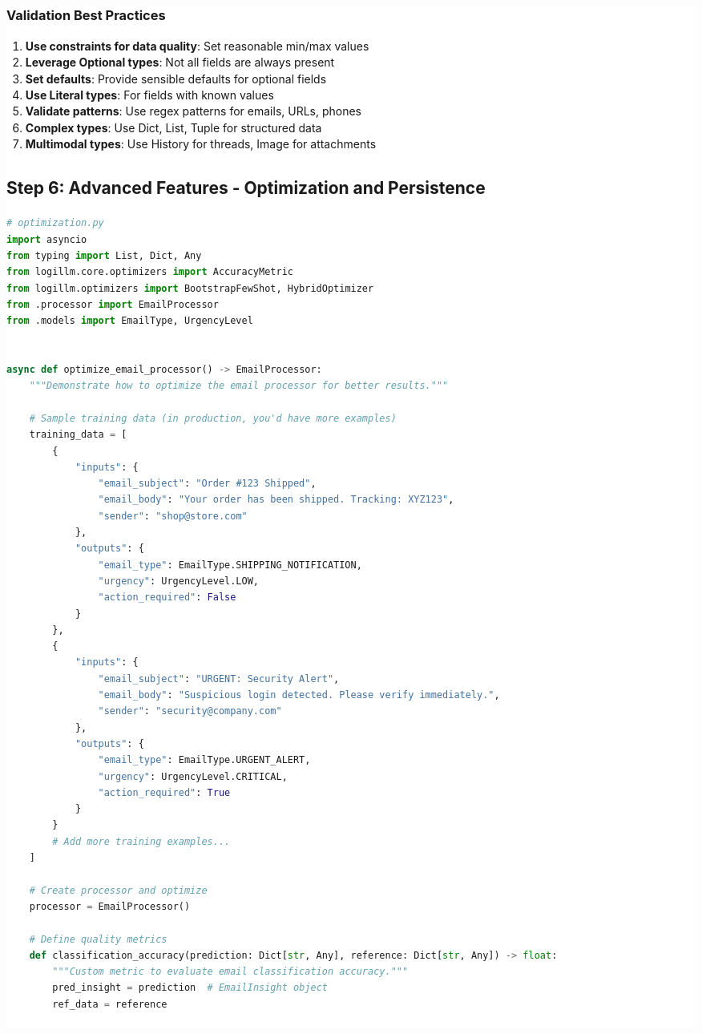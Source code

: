 ### Validation Best Practices

1. **Use constraints for data quality**: Set reasonable min/max values
2. **Leverage Optional types**: Not all fields are always present
3. **Set defaults**: Provide sensible defaults for optional fields
4. **Use Literal types**: For fields with known values
5. **Validate patterns**: Use regex patterns for emails, URLs, phones
6. **Complex types**: Use Dict, List, Tuple for structured data
7. **Multimodal types**: Use History for threads, Image for attachments

## Step 6: Advanced Features - Optimization and Persistence

```python
# optimization.py
import asyncio
from typing import List, Dict, Any
from logillm.core.optimizers import AccuracyMetric
from logillm.optimizers import BootstrapFewShot, HybridOptimizer
from .processor import EmailProcessor
from .models import EmailType, UrgencyLevel


async def optimize_email_processor() -> EmailProcessor:
    """Demonstrate how to optimize the email processor for better results."""
    
    # Sample training data (in production, you'd have more examples)
    training_data = [
        {
            "inputs": {
                "email_subject": "Order #123 Shipped",
                "email_body": "Your order has been shipped. Tracking: XYZ123",
                "sender": "shop@store.com"
            },
            "outputs": {
                "email_type": EmailType.SHIPPING_NOTIFICATION,
                "urgency": UrgencyLevel.LOW,
                "action_required": False
            }
        },
        {
            "inputs": {
                "email_subject": "URGENT: Security Alert",
                "email_body": "Suspicious login detected. Please verify immediately.",
                "sender": "security@company.com"
            },
            "outputs": {
                "email_type": EmailType.URGENT_ALERT,
                "urgency": UrgencyLevel.CRITICAL,
                "action_required": True
            }
        }
        # Add more training examples...
    ]
    
    # Create processor and optimize
    processor = EmailProcessor()
    
    # Define quality metrics
    def classification_accuracy(prediction: Dict[str, Any], reference: Dict[str, Any]) -> float:
        """Custom metric to evaluate email classification accuracy."""
        pred_insight = prediction  # EmailInsight object
        ref_data = reference
        
```